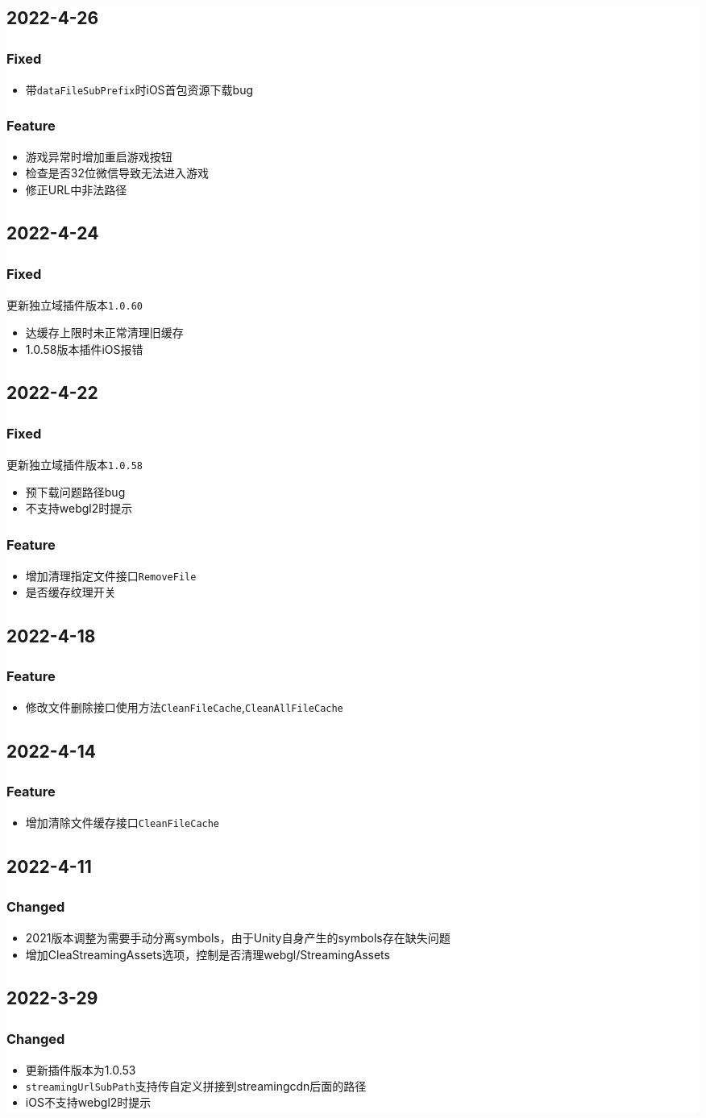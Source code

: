 ## 2022-4-26
### Fixed
* 带`dataFileSubPrefix`时iOS首包资源下载bug

### Feature
* 游戏异常时增加重启游戏按钮
* 检查是否32位微信导致无法进入游戏
* 修正URL中非法路径
## 2022-4-24
### Fixed
更新独立域插件版本`1.0.60`
* 达缓存上限时未正常清理旧缓存
* 1.0.58版本插件iOS报错
## 2022-4-22

### Fixed
更新独立域插件版本`1.0.58`
* 预下载问题路径bug
* 不支持webgl2时提示
### Feature
* 增加清理指定文件接口`RemoveFile`
* 是否缓存纹理开关

## 2022-4-18
### Feature
* 修改文件删除接口使用方法`CleanFileCache`,`CleanAllFileCache`
## 2022-4-14
### Feature
* 增加清除文件缓存接口`CleanFileCache`

## 2022-4-11
### Changed
* 2021版本调整为需要手动分离symbols，由于Unity自身产生的symbols存在缺失问题
* 增加CleaStreamingAssets选项，控制是否清理webgl/StreamingAssets

## 2022-3-29
### Changed
* 更新插件版本为1.0.53
* `streamingUrlSubPath`支持传自定义拼接到streamingcdn后面的路径
* iOS不支持webgl2时提示

